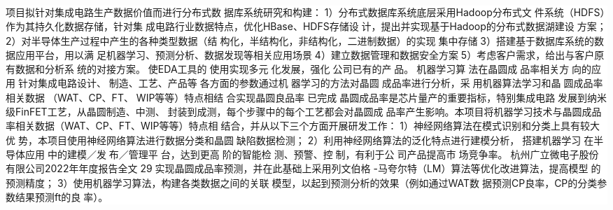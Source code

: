 项目拟针对集成电路生产数据价值而进行分布式数
据库系统研究和构建：
1）分布式数据库系统底层采用Hadoop分布式文
件系统（HDFS）作为其持久化数据存储，针对集
成电路行业数据特点，优化HBase、HDFS存储设
计，提出并实现基于Hadoop的分布式数据湖建设
方案；
2）对半导体生产过程中产生的各种类型数据（结
构化，半结构化，非结构化，二进制数据）的实现
集中存储
3）搭建基于数据库系统的数据应用平台，用以满
足机器学习、预测分析、数据发现等相关应用场景
4）建立数据管理和数据安全方案
5）考虑客户需求，给出与客户原有数据和分析系
统的对接方案。
使EDA工具的
使用实现多元
化发展，强化
公司已有的产
品。
机器学习算
法在晶圆成
品率相关方
向的应用
针对集成电路设计、
制造、工艺、产品等
各方面的参数通过机
器学习的方法对晶圆
成品率进行分析，采
用机器算法学习和晶
圆成品率相关数据
（WAT、CP、FT、
WIP等等）特点相结
合实现晶圆良品率
已完成
晶圆成品率是芯片量产的重要指标，特别集成电路
发展到纳米级FinFET工艺，从晶圆制造、中测、
封装到成测，每个步骤中的每个工艺都会对晶圆成
品率产生影响。本项目将机器学习技术与晶圆成品
率相关数据（WAT、CP、FT、WIP等等）特点相
结合，并从以下三个方面开展研发工作：
1）神经网络算法在模式识别和分类上具有较大优
势，本项目使用神经网络算法进行数据分类和晶圆
缺陷数据检测；
2）利用神经网络算法的泛化特点进行建模分析，
搭建机器学习
在半导体应用
中的建模／发
布／管理平
台，达到更高
阶的智能检
测、预警、控
制，有利于公
司产品提高市
场竞争率。
杭州广立微电子股份有限公司2022年年度报告全文
29
实现晶圆成品率预测，并在此基础上采用列文伯格
-马夸尔特（LM）算法等优化改进算法，提高模型
的预测精度；
3）使用机器学习算法，构建各类数据之间的关联
模型，以起到预测分析的效果（例如通过WAT数
据预测CP良率，CP的分类参数结果预测ft的良
率）。